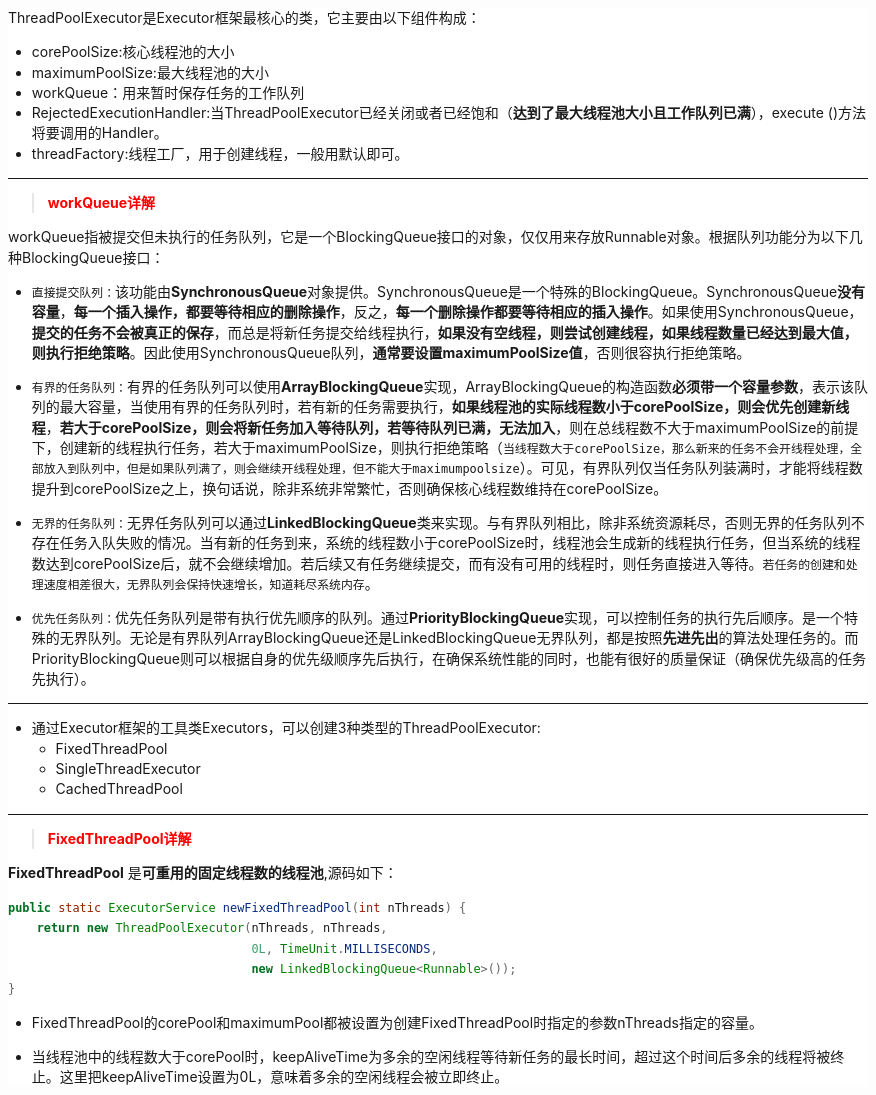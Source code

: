 ThreadPoolExecutor是Executor框架最核心的类，它主要由以下组件构成：

- corePoolSize:核心线程池的大小
- maximumPoolSize:最大线程池的大小
- workQueue：用来暂时保存任务的工作队列
- RejectedExecutionHandler:当ThreadPoolExecutor已经关闭或者已经饱和（**达到了最大线程池大小且工作队列已满**），execute ()方法将要调用的Handler。
- threadFactory:线程工厂，用于创建线程，一般用默认即可。

---

> <font color="red">**workQueue详解**</font>

workQueue指被提交但未执行的任务队列，它是一个BlockingQueue接口的对象，仅仅用来存放Runnable对象。根据队列功能分为以下几种BlockingQueue接口：

- `直接提交队列：`该功能由**SynchronousQueue**对象提供。SynchronousQueue是一个特殊的BlockingQueue。SynchronousQueue**没有容量**，**每一个插入操作，都要等待相应的删除操作**，反之，**每一个删除操作都要等待相应的插入操作**。如果使用SynchronousQueue，**提交的任务不会被真正的保存**，而总是将新任务提交给线程执行，**如果没有空线程，则尝试创建线程，如果线程数量已经达到最大值，则执行拒绝策略**。因此使用SynchronousQueue队列，**通常要设置maximumPoolSize值**，否则很容执行拒绝策略。

- `有界的任务队列：`有界的任务队列可以使用**ArrayBlockingQueue**实现，ArrayBlockingQueue的构造函数**必须带一个容量参数**，表示该队列的最大容量，当使用有界的任务队列时，若有新的任务需要执行，**如果线程池的实际线程数小于corePoolSize，则会优先创建新线程**，**若大于corePoolSize，则会将新任务加入等待队列，若等待队列已满，无法加入**，则在总线程数不大于maximumPoolSize的前提下，创建新的线程执行任务，若大于maximumPoolSize，则执行拒绝策略（`当线程数大于corePoolSize，那么新来的任务不会开线程处理，全部放入到队列中，但是如果队列满了，则会继续开线程处理，但不能大于maximumpoolsize`）。可见，有界队列仅当任务队列装满时，才能将线程数提升到corePoolSize之上，换句话说，除非系统非常繁忙，否则确保核心线程数维持在corePoolSize。

- `无界的任务队列：`无界任务队列可以通过**LinkedBlockingQueue**类来实现。与有界队列相比，除非系统资源耗尽，否则无界的任务队列不存在任务入队失败的情况。当有新的任务到来，系统的线程数小于corePoolSize时，线程池会生成新的线程执行任务，但当系统的线程数达到corePoolSize后，就不会继续增加。若后续又有任务继续提交，而有没有可用的线程时，则任务直接进入等待。`若任务的创建和处理速度相差很大，无界队列会保持快速增长，知道耗尽系统内存`。

- `优先任务队列：`优先任务队列是带有执行优先顺序的队列。通过**PriorityBlockingQueue**实现，可以控制任务的执行先后顺序。是一个特殊的无界队列。无论是有界队列ArrayBlockingQueue还是LinkedBlockingQueue无界队列，都是按照**先进先出**的算法处理任务的。而PriorityBlockingQueue则可以根据自身的优先级顺序先后执行，在确保系统性能的同时，也能有很好的质量保证（确保优先级高的任务先执行）。

----


- 通过Executor框架的工具类Executors，可以创建3种类型的ThreadPoolExecutor:
  - FixedThreadPool
  - SingleThreadExecutor
  - CachedThreadPool

---

> <font color="red">**FixedThreadPool详解**</font>

**FixedThreadPool** 是**可重用的固定线程数的线程池**,源码如下：

```java
public static ExecutorService newFixedThreadPool(int nThreads) {
    return new ThreadPoolExecutor(nThreads, nThreads,
                                  0L, TimeUnit.MILLISECONDS,
                                  new LinkedBlockingQueue<Runnable>());
}
```

- FixedThreadPool的corePool和maximumPool都被设置为创建FixedThreadPool时指定的参数nThreads指定的容量。

- 当线程池中的线程数大于corePool时，keepAliveTime为多余的空闲线程等待新任务的最长时间，超过这个时间后多余的线程将被终止。这里把keepAliveTime设置为0L，意味着多余的空闲线程会被立即终止。
